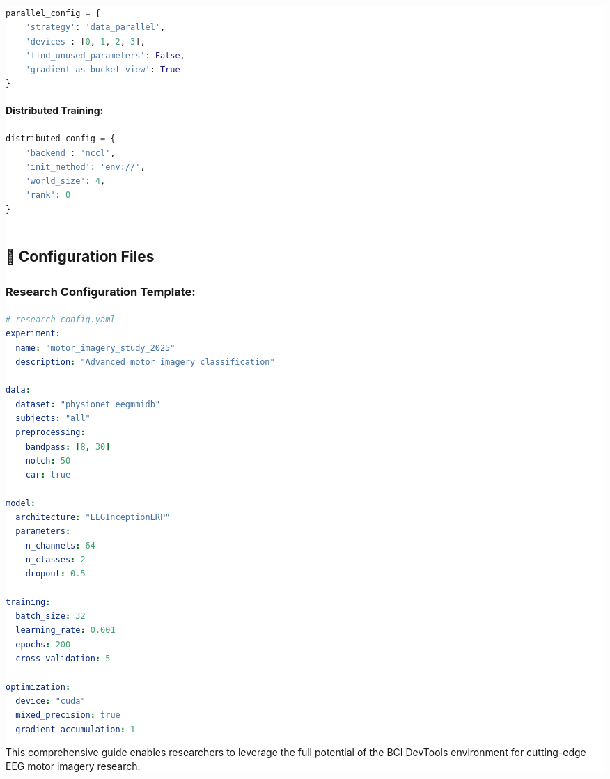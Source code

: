 ```python
parallel_config = {
    'strategy': 'data_parallel',
    'devices': [0, 1, 2, 3],
    'find_unused_parameters': False,
    'gradient_as_bucket_view': True
}
```

#### Distributed Training:

```python
distributed_config = {
    'backend': 'nccl',
    'init_method': 'env://',
    'world_size': 4,
    'rank': 0
}
```

---

## 🔧 Configuration Files

### Research Configuration Template:

```yaml
# research_config.yaml
experiment:
  name: "motor_imagery_study_2025"
  description: "Advanced motor imagery classification"
  
data:
  dataset: "physionet_eegmmidb"
  subjects: "all"
  preprocessing:
    bandpass: [8, 30]
    notch: 50
    car: true
    
model:
  architecture: "EEGInceptionERP"
  parameters:
    n_channels: 64
    n_classes: 2
    dropout: 0.5
    
training:
  batch_size: 32
  learning_rate: 0.001
  epochs: 200
  cross_validation: 5
  
optimization:
  device: "cuda"
  mixed_precision: true
  gradient_accumulation: 1
```

This comprehensive guide enables researchers to leverage the full potential of the BCI DevTools environment for cutting-edge EEG motor imagery research.
